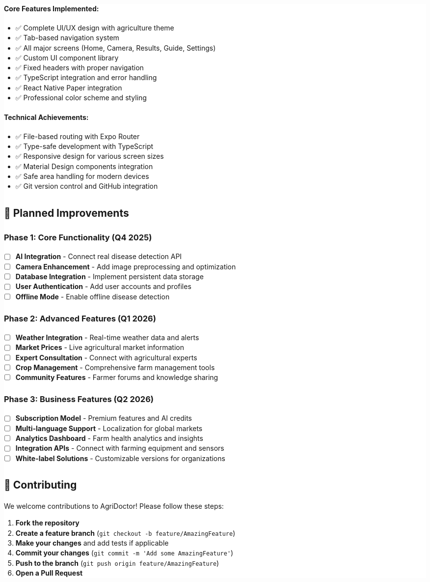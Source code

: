#### **Core Features Implemented:**
- ✅ Complete UI/UX design with agriculture theme
- ✅ Tab-based navigation system
- ✅ All major screens (Home, Camera, Results, Guide, Settings)
- ✅ Custom UI component library
- ✅ Fixed headers with proper navigation
- ✅ TypeScript integration and error handling
- ✅ React Native Paper integration
- ✅ Professional color scheme and styling

#### **Technical Achievements:**
- ✅ File-based routing with Expo Router
- ✅ Type-safe development with TypeScript
- ✅ Responsive design for various screen sizes
- ✅ Material Design components integration
- ✅ Safe area handling for modern devices
- ✅ Git version control and GitHub integration

## 🚧 Planned Improvements

### **Phase 1: Core Functionality** (Q4 2025)
- [ ] **AI Integration** - Connect real disease detection API
- [ ] **Camera Enhancement** - Add image preprocessing and optimization
- [ ] **Database Integration** - Implement persistent data storage
- [ ] **User Authentication** - Add user accounts and profiles
- [ ] **Offline Mode** - Enable offline disease detection

### **Phase 2: Advanced Features** (Q1 2026)
- [ ] **Weather Integration** - Real-time weather data and alerts
- [ ] **Market Prices** - Live agricultural market information
- [ ] **Expert Consultation** - Connect with agricultural experts
- [ ] **Crop Management** - Comprehensive farm management tools
- [ ] **Community Features** - Farmer forums and knowledge sharing

### **Phase 3: Business Features** (Q2 2026)
- [ ] **Subscription Model** - Premium features and AI credits
- [ ] **Multi-language Support** - Localization for global markets
- [ ] **Analytics Dashboard** - Farm health analytics and insights
- [ ] **Integration APIs** - Connect with farming equipment and sensors
- [ ] **White-label Solutions** - Customizable versions for organizations

## 🤝 Contributing

We welcome contributions to AgriDoctor! Please follow these steps:

1. **Fork the repository**
2. **Create a feature branch** (`git checkout -b feature/AmazingFeature`)
3. **Make your changes** and add tests if applicable
4. **Commit your changes** (`git commit -m 'Add some AmazingFeature'`)
5. **Push to the branch** (`git push origin feature/AmazingFeature`)
6. **Open a Pull Request**
